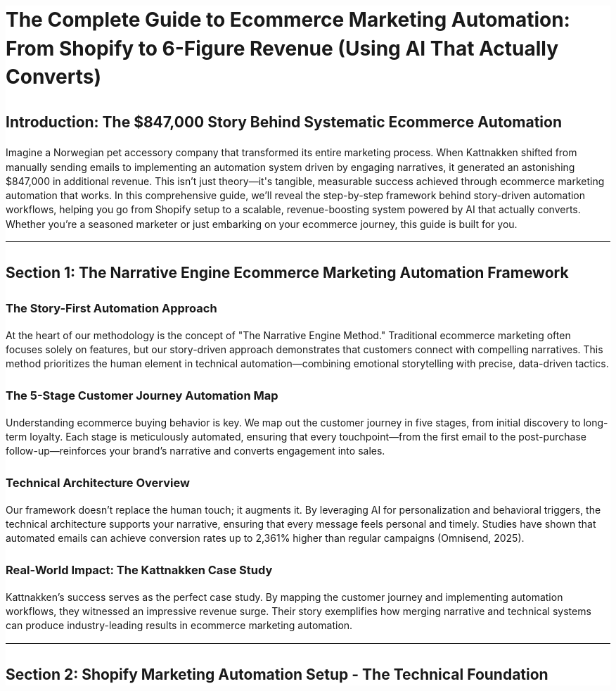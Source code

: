 # The Complete Guide to Ecommerce Marketing Automation: From Shopify to 6-Figure Revenue (Using AI That Actually Converts)

## Introduction: The $847,000 Story Behind Systematic Ecommerce Automation

Imagine a Norwegian pet accessory company that transformed its entire marketing process. When Kattnakken shifted from manually sending emails to implementing an automation system driven by engaging narratives, it generated an astonishing $847,000 in additional revenue. This isn’t just theory—it's tangible, measurable success achieved through ecommerce marketing automation that works. In this comprehensive guide, we’ll reveal the step-by-step framework behind story-driven automation workflows, helping you go from Shopify setup to a scalable, revenue-boosting system powered by AI that actually converts. Whether you’re a seasoned marketer or just embarking on your ecommerce journey, this guide is built for you.

---

## Section 1: The Narrative Engine Ecommerce Marketing Automation Framework

### The Story-First Automation Approach
At the heart of our methodology is the concept of "The Narrative Engine Method." Traditional ecommerce marketing often focuses solely on features, but our story-driven approach demonstrates that customers connect with compelling narratives. This method prioritizes the human element in technical automation—combining emotional storytelling with precise, data-driven tactics.

### The 5-Stage Customer Journey Automation Map
Understanding ecommerce buying behavior is key. We map out the customer journey in five stages, from initial discovery to long-term loyalty. Each stage is meticulously automated, ensuring that every touchpoint—from the first email to the post-purchase follow-up—reinforces your brand’s narrative and converts engagement into sales.

### Technical Architecture Overview
Our framework doesn’t replace the human touch; it augments it. By leveraging AI for personalization and behavioral triggers, the technical architecture supports your narrative, ensuring that every message feels personal and timely. Studies have shown that automated emails can achieve conversion rates up to 2,361% higher than regular campaigns (Omnisend, 2025).

### Real-World Impact: The Kattnakken Case Study
Kattnakken’s success serves as the perfect case study. By mapping the customer journey and implementing automation workflows, they witnessed an impressive revenue surge. Their story exemplifies how merging narrative and technical systems can produce industry-leading results in ecommerce marketing automation.

---

## Section 2: Shopify Marketing Automation Setup - The Technical Foundation
